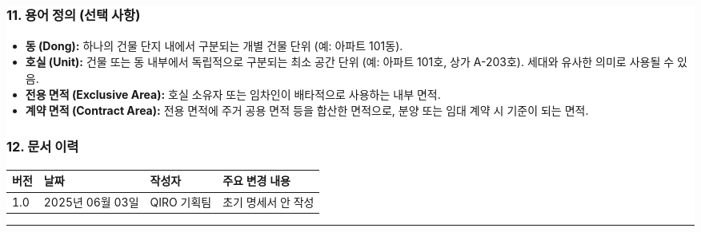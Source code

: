### 11. 용어 정의 (선택 사항)
- **동 (Dong):** 하나의 건물 단지 내에서 구분되는 개별 건물 단위 (예: 아파트 101동).
- **호실 (Unit):** 건물 또는 동 내부에서 독립적으로 구분되는 최소 공간 단위 (예: 아파트 101호, 상가 A-203호). 세대와 유사한 의미로 사용될 수 있음.
- **전용 면적 (Exclusive Area):** 호실 소유자 또는 임차인이 배타적으로 사용하는 내부 면적.
- **계약 면적 (Contract Area):** 전용 면적에 주거 공용 면적 등을 합산한 면적으로, 분양 또는 임대 계약 시 기준이 되는 면적.

### 12. 문서 이력
| 버전 | 날짜             | 작성자      | 주요 변경 내용      |
| :--- | :--------------- | :---------- | :------------------ |
| 1.0  | 2025년 06월 03일 | QIRO 기획팀 | 초기 명세서 안 작성 |

---